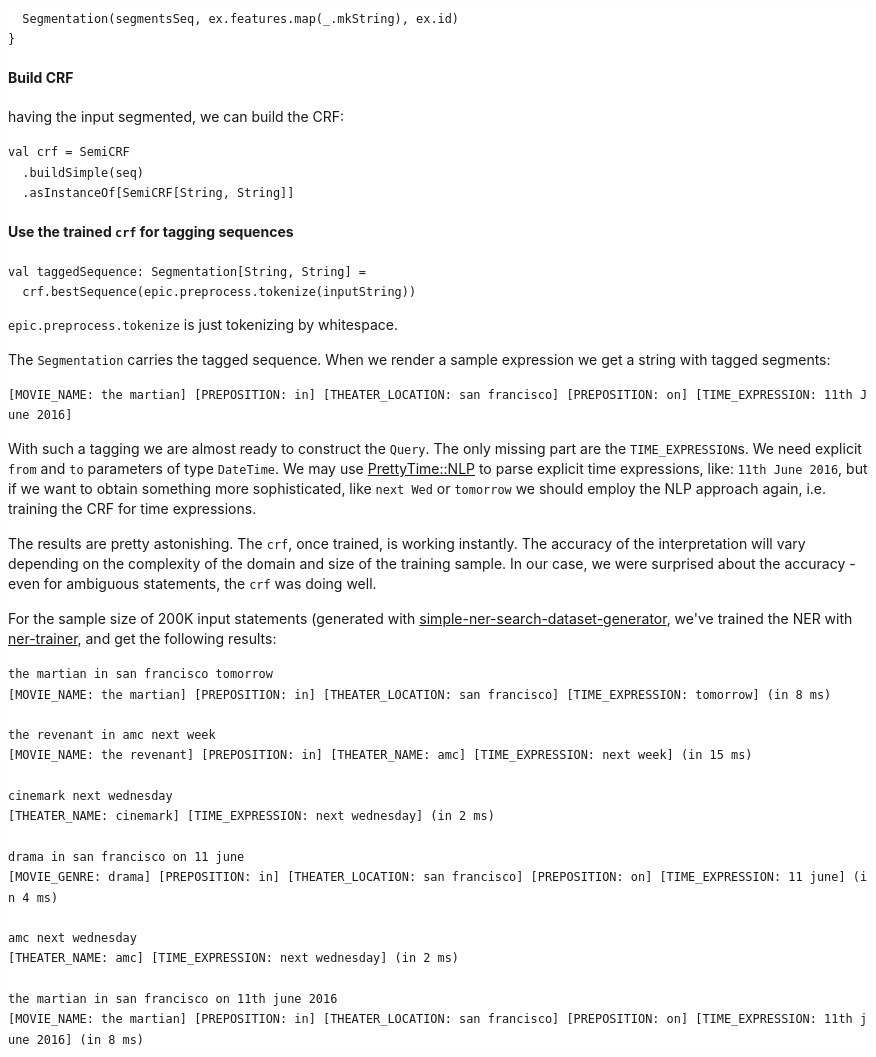       Segmentation(segmentsSeq, ex.features.map(_.mkString), ex.id)
    }

#### Build CRF
having the input segmented, we can build the CRF:

    val crf = SemiCRF
      .buildSimple(seq)
      .asInstanceOf[SemiCRF[String, String]]

#### Use the trained `crf` for tagging sequences

    val taggedSequence: Segmentation[String, String] =
	  crf.bestSequence(epic.preprocess.tokenize(inputString))
	  
`epic.preprocess.tokenize` is just tokenizing by whitespace.

The `Segmentation` carries the tagged sequence. When we render a sample expression we get a string with tagged segments:

    [MOVIE_NAME: the martian] [PREPOSITION: in] [THEATER_LOCATION: san francisco] [PREPOSITION: on] [TIME_EXPRESSION: 11th June 2016]
	
 With such a tagging we are almost ready to construct the `Query`. The only missing part are the `TIME_EXPRESSION`s. We need explicit `from` and `to` parameters of type `DateTime`. We may use [PrettyTime::NLP](http://www.ocpsoft.org/prettytime/nlp/) to parse explicit time expressions, like: `11th June 2016`, but if we want to obtain something more sophisticated, like `next Wed` or `tomorrow` we should employ the NLP approach again, i.e. training the CRF for time expressions.
 
 The results are pretty astonishing. The `crf`, once trained, is working instantly. The accuracy of the interpretation will vary depending on the complexity of the domain and size of the training sample. In our case, we were surprised about the accuracy - even for ambiguous statements, the `crf` was doing well.

For the sample size of 200K input statements (generated with [simple-ner-search-dataset-generator](https://github.com/evojam/simple-nlp-search-dataset-generator), we've trained the NER with [ner-trainer](https://github.com/evojam/ner-trainer), and get the following results:

    the martian in san francisco tomorrow
    [MOVIE_NAME: the martian] [PREPOSITION: in] [THEATER_LOCATION: san francisco] [TIME_EXPRESSION: tomorrow] (in 8 ms)

    the revenant in amc next week
    [MOVIE_NAME: the revenant] [PREPOSITION: in] [THEATER_NAME: amc] [TIME_EXPRESSION: next week] (in 15 ms)

    cinemark next wednesday
    [THEATER_NAME: cinemark] [TIME_EXPRESSION: next wednesday] (in 2 ms)

    drama in san francisco on 11 june
    [MOVIE_GENRE: drama] [PREPOSITION: in] [THEATER_LOCATION: san francisco] [PREPOSITION: on] [TIME_EXPRESSION: 11 june] (in 4 ms)

    amc next wednesday
    [THEATER_NAME: amc] [TIME_EXPRESSION: next wednesday] (in 2 ms)

    the martian in san francisco on 11th june 2016
    [MOVIE_NAME: the martian] [PREPOSITION: in] [THEATER_LOCATION: san francisco] [PREPOSITION: on] [TIME_EXPRESSION: 11th june 2016] (in 8 ms)
